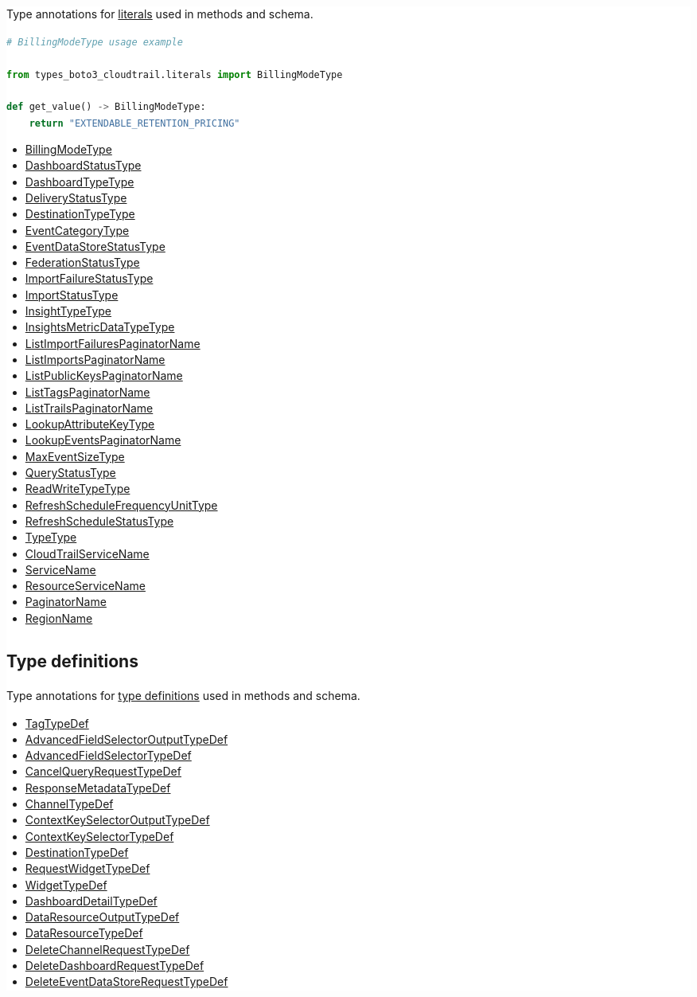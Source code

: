 Type annotations for [literals](./literals.md) used in methods and schema.

```python
# BillingModeType usage example

from types_boto3_cloudtrail.literals import BillingModeType

def get_value() -> BillingModeType:
    return "EXTENDABLE_RETENTION_PRICING"
```

- [BillingModeType](./literals.md#billingmodetype)
- [DashboardStatusType](./literals.md#dashboardstatustype)
- [DashboardTypeType](./literals.md#dashboardtypetype)
- [DeliveryStatusType](./literals.md#deliverystatustype)
- [DestinationTypeType](./literals.md#destinationtypetype)
- [EventCategoryType](./literals.md#eventcategorytype)
- [EventDataStoreStatusType](./literals.md#eventdatastorestatustype)
- [FederationStatusType](./literals.md#federationstatustype)
- [ImportFailureStatusType](./literals.md#importfailurestatustype)
- [ImportStatusType](./literals.md#importstatustype)
- [InsightTypeType](./literals.md#insighttypetype)
- [InsightsMetricDataTypeType](./literals.md#insightsmetricdatatypetype)
- [ListImportFailuresPaginatorName](./literals.md#listimportfailurespaginatorname)
- [ListImportsPaginatorName](./literals.md#listimportspaginatorname)
- [ListPublicKeysPaginatorName](./literals.md#listpublickeyspaginatorname)
- [ListTagsPaginatorName](./literals.md#listtagspaginatorname)
- [ListTrailsPaginatorName](./literals.md#listtrailspaginatorname)
- [LookupAttributeKeyType](./literals.md#lookupattributekeytype)
- [LookupEventsPaginatorName](./literals.md#lookupeventspaginatorname)
- [MaxEventSizeType](./literals.md#maxeventsizetype)
- [QueryStatusType](./literals.md#querystatustype)
- [ReadWriteTypeType](./literals.md#readwritetypetype)
- [RefreshScheduleFrequencyUnitType](./literals.md#refreshschedulefrequencyunittype)
- [RefreshScheduleStatusType](./literals.md#refreshschedulestatustype)
- [TypeType](./literals.md#typetype)
- [CloudTrailServiceName](./literals.md#cloudtrailservicename)
- [ServiceName](./literals.md#servicename)
- [ResourceServiceName](./literals.md#resourceservicename)
- [PaginatorName](./literals.md#paginatorname)
- [RegionName](./literals.md#regionname)




## Type definitions

Type annotations for [type definitions](./type_defs.md) used in methods and schema.

- [TagTypeDef](./type_defs.md#tagtypedef)
- [AdvancedFieldSelectorOutputTypeDef](./type_defs.md#advancedfieldselectoroutputtypedef)
- [AdvancedFieldSelectorTypeDef](./type_defs.md#advancedfieldselectortypedef)
- [CancelQueryRequestTypeDef](./type_defs.md#cancelqueryrequesttypedef)
- [ResponseMetadataTypeDef](./type_defs.md#responsemetadatatypedef)
- [ChannelTypeDef](./type_defs.md#channeltypedef)
- [ContextKeySelectorOutputTypeDef](./type_defs.md#contextkeyselectoroutputtypedef)
- [ContextKeySelectorTypeDef](./type_defs.md#contextkeyselectortypedef)
- [DestinationTypeDef](./type_defs.md#destinationtypedef)
- [RequestWidgetTypeDef](./type_defs.md#requestwidgettypedef)
- [WidgetTypeDef](./type_defs.md#widgettypedef)
- [DashboardDetailTypeDef](./type_defs.md#dashboarddetailtypedef)
- [DataResourceOutputTypeDef](./type_defs.md#dataresourceoutputtypedef)
- [DataResourceTypeDef](./type_defs.md#dataresourcetypedef)
- [DeleteChannelRequestTypeDef](./type_defs.md#deletechannelrequesttypedef)
- [DeleteDashboardRequestTypeDef](./type_defs.md#deletedashboardrequesttypedef)
- [DeleteEventDataStoreRequestTypeDef](./type_defs.md#deleteeventdatastorerequesttypedef)
